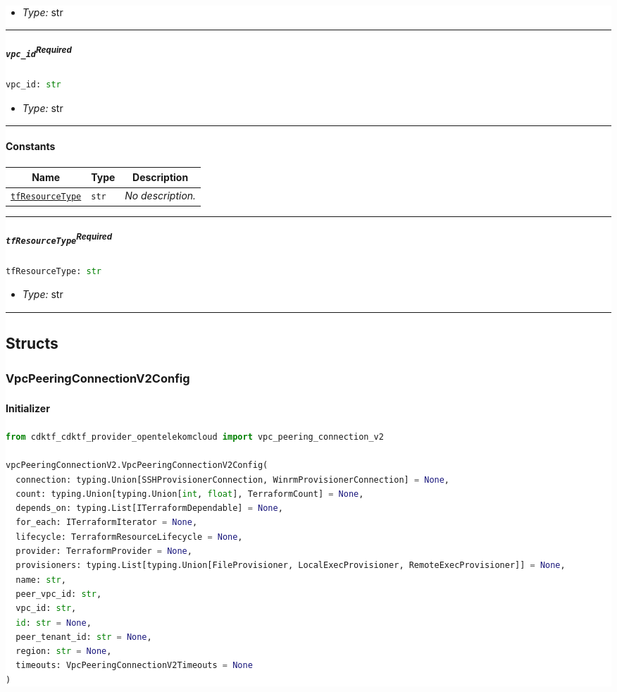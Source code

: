 - *Type:* str

---

##### `vpc_id`<sup>Required</sup> <a name="vpc_id" id="@cdktf/provider-opentelekomcloud.vpcPeeringConnectionV2.VpcPeeringConnectionV2.property.vpcId"></a>

```python
vpc_id: str
```

- *Type:* str

---

#### Constants <a name="Constants" id="Constants"></a>

| **Name** | **Type** | **Description** |
| --- | --- | --- |
| <code><a href="#@cdktf/provider-opentelekomcloud.vpcPeeringConnectionV2.VpcPeeringConnectionV2.property.tfResourceType">tfResourceType</a></code> | <code>str</code> | *No description.* |

---

##### `tfResourceType`<sup>Required</sup> <a name="tfResourceType" id="@cdktf/provider-opentelekomcloud.vpcPeeringConnectionV2.VpcPeeringConnectionV2.property.tfResourceType"></a>

```python
tfResourceType: str
```

- *Type:* str

---

## Structs <a name="Structs" id="Structs"></a>

### VpcPeeringConnectionV2Config <a name="VpcPeeringConnectionV2Config" id="@cdktf/provider-opentelekomcloud.vpcPeeringConnectionV2.VpcPeeringConnectionV2Config"></a>

#### Initializer <a name="Initializer" id="@cdktf/provider-opentelekomcloud.vpcPeeringConnectionV2.VpcPeeringConnectionV2Config.Initializer"></a>

```python
from cdktf_cdktf_provider_opentelekomcloud import vpc_peering_connection_v2

vpcPeeringConnectionV2.VpcPeeringConnectionV2Config(
  connection: typing.Union[SSHProvisionerConnection, WinrmProvisionerConnection] = None,
  count: typing.Union[typing.Union[int, float], TerraformCount] = None,
  depends_on: typing.List[ITerraformDependable] = None,
  for_each: ITerraformIterator = None,
  lifecycle: TerraformResourceLifecycle = None,
  provider: TerraformProvider = None,
  provisioners: typing.List[typing.Union[FileProvisioner, LocalExecProvisioner, RemoteExecProvisioner]] = None,
  name: str,
  peer_vpc_id: str,
  vpc_id: str,
  id: str = None,
  peer_tenant_id: str = None,
  region: str = None,
  timeouts: VpcPeeringConnectionV2Timeouts = None
)
```
